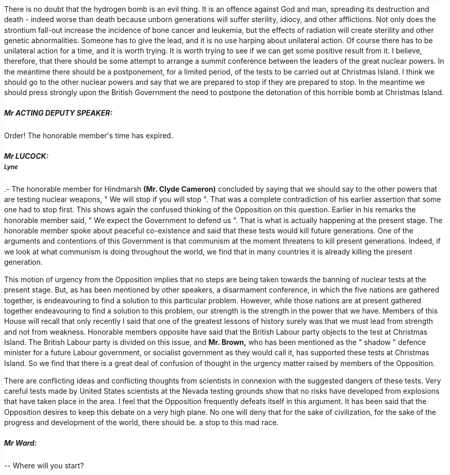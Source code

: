 There is no doubt that the hydrogen bomb is an evil thing. It is an offence against God and man, spreading its destruction and death - indeed worse than death because unborn generations will suffer sterility, idiocy, and other afflictions. Not only does the strontium fall-out increase the incidence of bone cancer and leukemia, but the effects of radiation will create sterility and other genetic abnormalities. Someone has to give the lead, and it is no use harping about unilateral action. Of course there has to be unilateral action for a time, and it is worth trying. It is worth trying to see if we can get some positive result from it. I believe, therefore, that there should be some attempt to arrange a summit conference between the leaders of the great nuclear powers. In the meantime there should be a postponement, for a limited period, of the tests to be carried out at Christmas Island. I think we should go to the other nuclear powers and say that we are prepared to stop if they are prepared to stop. In the meantime we should press strongly upon the British Government the need to postpone the detonation of this horrible bomb at Christmas Island. 

##### Mr ACTING DEPUTY SPEAKER:



Order! The honorable member's time has expired. 

##### Mr LUCOCK:<br><small class="text-muted">Lyne</small>

.- The honorable member for Hindmarsh  **(Mr. Clyde Cameron)**  concluded by saying that we should say to the other powers that are testing nuclear weapons, " We will stop if you will stop ". That was a complete contradiction of his earlier assertion that some one had to stop first. This shows again the confused thinking of the Opposition on this question. Earlier in his remarks the honorable member said, " We expect the Government to defend us ". That is what is actually happening at the present stage. The honorable member spoke about peaceful co-existence and said that these tests would kill future generations. One of the arguments and contentions of this Government is that communism at the moment threatens to kill present generations. Indeed, if we look at what communism is doing throughout the world, we find that in many countries it is already killing the present generation. 

This motion of urgency from the Opposition implies that no steps are being taken towards the banning of nuclear tests at the present stage. But, as has been mentioned by other speakers, a disarmament conference, in which the five nations are gathered together, is endeavouring to find a solution to this particular problem. However, while those nations are at present gathered together endeavouring to find a solution to this problem, our strength is the strength in the power that we have. Members of this House will recall that only recently I said that one of the greatest lessons of history surely was that we must lead from strength and not from weakness. Honorable members opposite have said that the British Labour party objects to the test at Christmas Island. The British Labour party is divided on this issue, and  **Mr. Brown,**  who has been mentioned as the " shadow " defence minister for a future Labour government, or socialist government as they would call it, has supported these tests at Christmas Island. So we find that there is a great deal of confusion of thought in the urgency matter raised by members of the Opposition. 

There are conflicting ideas and conflicting thoughts from scientists in connexion with the suggested dangers of these tests. Very careful tests made by United States scientists at the Nevada testing grounds show that no risks have developed from explosions that have taken place in the area. I feel that the Opposition frequently defeats itself in this argument. It has been said that the Opposition desires to keep this debate on a very high plane. No one will deny that for the sake of civilization, for the sake of the progress and development of the world, there should be. a stop to this mad race. 

##### Mr Ward:

--  Where will you start? 
